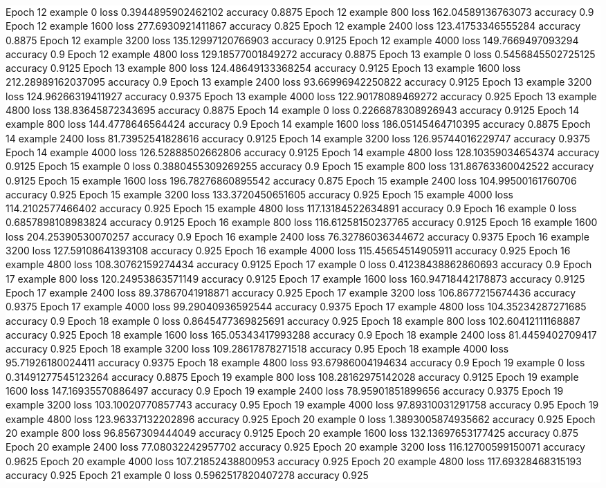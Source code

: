 Epoch  12  example  0  loss  0.3944895902462102  accuracy  0.8875
Epoch  12  example  800  loss  162.04589136763073  accuracy  0.9
Epoch  12  example  1600  loss  277.6930921411867  accuracy  0.825
Epoch  12  example  2400  loss  123.41753346555284  accuracy  0.8875
Epoch  12  example  3200  loss  135.12997120766903  accuracy  0.9125
Epoch  12  example  4000  loss  149.7669497093294  accuracy  0.9
Epoch  12  example  4800  loss  129.18577001849272  accuracy  0.8875
Epoch  13  example  0  loss  0.5456845502725125  accuracy  0.9125
Epoch  13  example  800  loss  124.48649133368254  accuracy  0.9125
Epoch  13  example  1600  loss  212.28989162037095  accuracy  0.9
Epoch  13  example  2400  loss  93.66996942250822  accuracy  0.9125
Epoch  13  example  3200  loss  124.96266319411927  accuracy  0.9375
Epoch  13  example  4000  loss  122.90178089469272  accuracy  0.925
Epoch  13  example  4800  loss  138.83645872343695  accuracy  0.8875
Epoch  14  example  0  loss  0.2266878308926943  accuracy  0.9125
Epoch  14  example  800  loss  144.4778646564424  accuracy  0.9
Epoch  14  example  1600  loss  186.05145464710395  accuracy  0.8875
Epoch  14  example  2400  loss  81.73952541828616  accuracy  0.9125
Epoch  14  example  3200  loss  126.95744016229747  accuracy  0.9375
Epoch  14  example  4000  loss  126.52888502662806  accuracy  0.9125
Epoch  14  example  4800  loss  128.10359034654374  accuracy  0.9125
Epoch  15  example  0  loss  0.3880455309269255  accuracy  0.9
Epoch  15  example  800  loss  131.86763360042522  accuracy  0.9125
Epoch  15  example  1600  loss  196.78276860895542  accuracy  0.875
Epoch  15  example  2400  loss  104.99500161760706  accuracy  0.925
Epoch  15  example  3200  loss  133.3720450651605  accuracy  0.925
Epoch  15  example  4000  loss  114.2102577466402  accuracy  0.925
Epoch  15  example  4800  loss  117.13184522634891  accuracy  0.9
Epoch  16  example  0  loss  0.6857898108983824  accuracy  0.9125
Epoch  16  example  800  loss  116.61258150237765  accuracy  0.9125
Epoch  16  example  1600  loss  204.25390530070257  accuracy  0.9
Epoch  16  example  2400  loss  76.32786036344672  accuracy  0.9375
Epoch  16  example  3200  loss  127.59108641393108  accuracy  0.925
Epoch  16  example  4000  loss  115.45654514905911  accuracy  0.925
Epoch  16  example  4800  loss  108.30762159274434  accuracy  0.9125
Epoch  17  example  0  loss  0.41238438862860693  accuracy  0.9
Epoch  17  example  800  loss  120.24953863571149  accuracy  0.9125
Epoch  17  example  1600  loss  160.94718442178873  accuracy  0.9125
Epoch  17  example  2400  loss  89.37867041918871  accuracy  0.925
Epoch  17  example  3200  loss  106.8677215674436  accuracy  0.9375
Epoch  17  example  4000  loss  99.29040936592544  accuracy  0.9375
Epoch  17  example  4800  loss  104.35234287271685  accuracy  0.9
Epoch  18  example  0  loss  0.8645477369825691  accuracy  0.925
Epoch  18  example  800  loss  102.60412111168887  accuracy  0.925
Epoch  18  example  1600  loss  165.05343417993288  accuracy  0.9
Epoch  18  example  2400  loss  81.4459402709417  accuracy  0.925
Epoch  18  example  3200  loss  109.28617878271518  accuracy  0.95
Epoch  18  example  4000  loss  95.71926180024411  accuracy  0.9375
Epoch  18  example  4800  loss  93.67986004194634  accuracy  0.9
Epoch  19  example  0  loss  0.31491277545123264  accuracy  0.8875
Epoch  19  example  800  loss  108.28162975142028  accuracy  0.9125
Epoch  19  example  1600  loss  147.16935570886497  accuracy  0.9
Epoch  19  example  2400  loss  78.95901851899656  accuracy  0.9375
Epoch  19  example  3200  loss  103.10020770857743  accuracy  0.95
Epoch  19  example  4000  loss  97.89310031291758  accuracy  0.95
Epoch  19  example  4800  loss  123.96337132202896  accuracy  0.925
Epoch  20  example  0  loss  1.3893005874935662  accuracy  0.925
Epoch  20  example  800  loss  96.8567309444049  accuracy  0.9125
Epoch  20  example  1600  loss  132.13697653177425  accuracy  0.875
Epoch  20  example  2400  loss  77.08032242957702  accuracy  0.925
Epoch  20  example  3200  loss  116.12700599150071  accuracy  0.9625
Epoch  20  example  4000  loss  107.21852438800953  accuracy  0.925
Epoch  20  example  4800  loss  117.69328468315193  accuracy  0.925
Epoch  21  example  0  loss  0.5962517820407278  accuracy  0.925